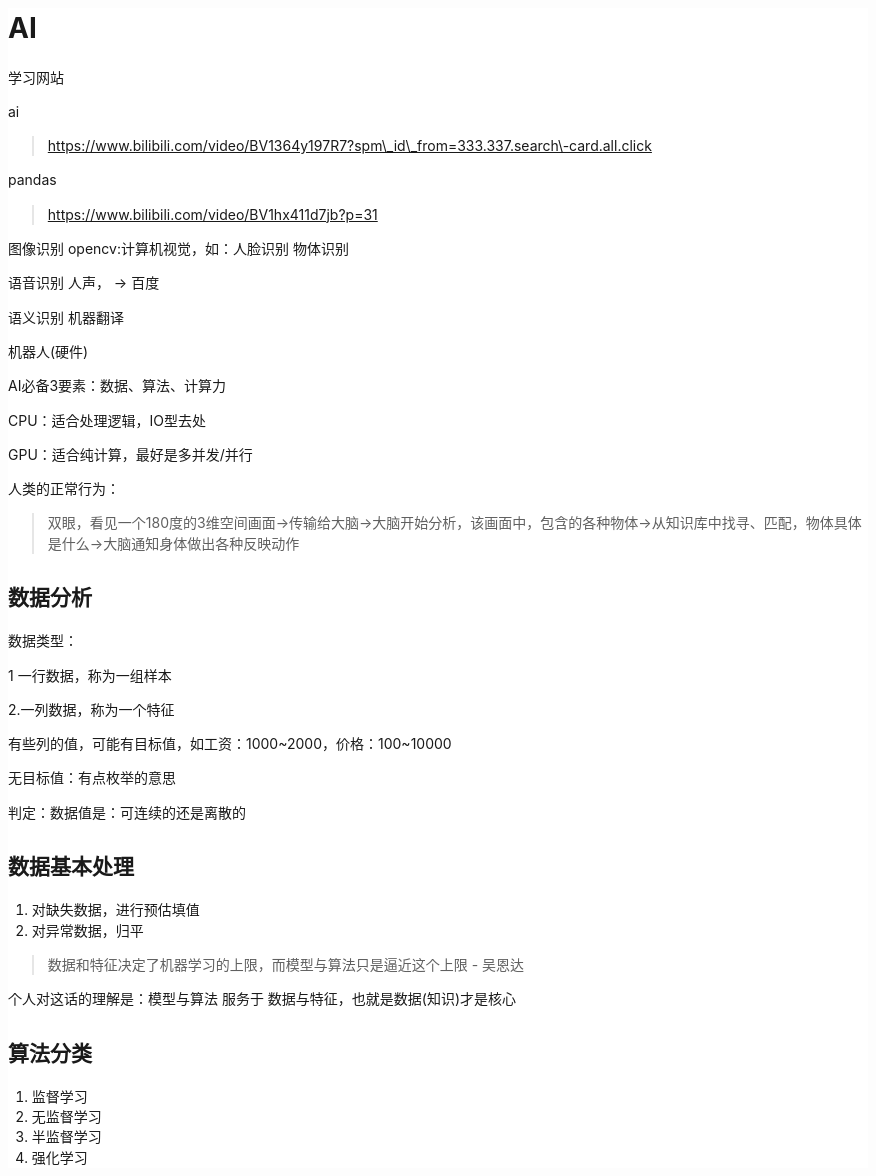 # AI

学习网站

ai

> https://www.bilibili.com/video/BV1364y197R7?spm\_id\_from=333.337.search\-card.all.click

pandas

> https://www.bilibili.com/video/BV1hx411d7jb?p=31

图像识别 opencv:计算机视觉，如：人脸识别 物体识别

语音识别 人声， \-\> 百度

语义识别 机器翻译

机器人\(硬件\)

AI必备3要素：数据、算法、计算力

CPU：适合处理逻辑，IO型去处

GPU：适合纯计算，最好是多并发/并行

人类的正常行为：

> 双眼，看见一个180度的3维空间画面\-\>传输给大脑\-\>大脑开始分析，该画面中，包含的各种物体\-\>从知识库中找寻、匹配，物体具体是什么\-\>大脑通知身体做出各种反映动作

## 数据分析

数据类型：

1 一行数据，称为一组样本

2.一列数据，称为一个特征

有些列的值，可能有目标值，如工资：1000~2000，价格：100~10000

无目标值：有点枚举的意思

判定：数据值是：可连续的还是离散的

## 数据基本处理

1. 对缺失数据，进行预估填值
2. 对异常数据，归平

> 数据和特征决定了机器学习的上限，而模型与算法只是逼近这个上限 \- 吴恩达

个人对这话的理解是：模型与算法 服务于 数据与特征，也就是数据\(知识\)才是核心

## 算法分类

1. 监督学习
2. 无监督学习
3. 半监督学习
4. 强化学习
